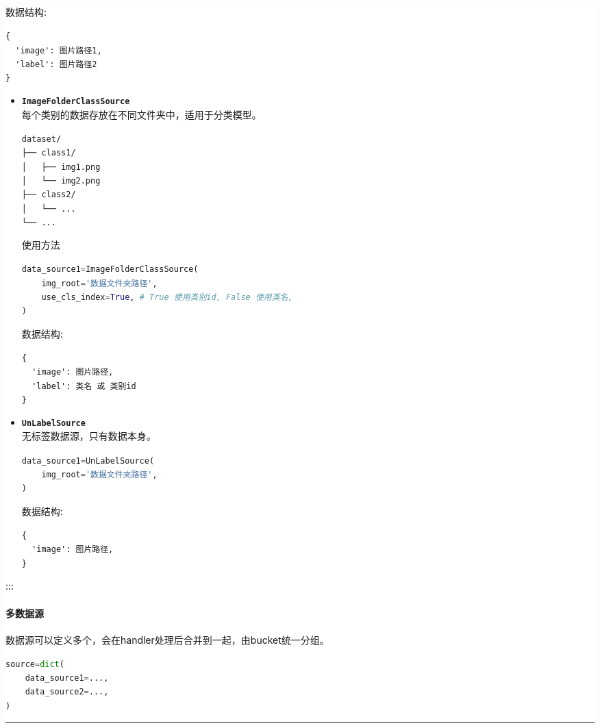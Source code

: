   数据结构:
  ```
  {
    'image': 图片路径1,
    'label': 图片路径2
  }
  ```
  
- **`ImageFolderClassSource`**  
  每个类别的数据存放在不同文件夹中，适用于分类模型。
  ```
  dataset/
  ├── class1/
  │   ├── img1.png
  │   └── img2.png
  ├── class2/
  │   └── ...
  └── ...
  ```
  使用方法
  ```python
  data_source1=ImageFolderClassSource(
      img_root='数据文件夹路径',
      use_cls_index=True, # True 使用类别id, False 使用类名,
  )
  ```
  
  数据结构:
  ```
  {
    'image': 图片路径,
    'label': 类名 或 类别id
  }
  ```

- **`UnLabelSource`**  
  无标签数据源，只有数据本身。
  ```python
  data_source1=UnLabelSource(
      img_root='数据文件夹路径',
  )
  ```
  
  数据结构:
  ```
  {
    'image': 图片路径,
  }
  ```

:::

#### 多数据源

数据源可以定义多个，会在handler处理后合并到一起，由bucket统一分组。

```python
source=dict(
    data_source1=...,
    data_source2=...,
)
```

---